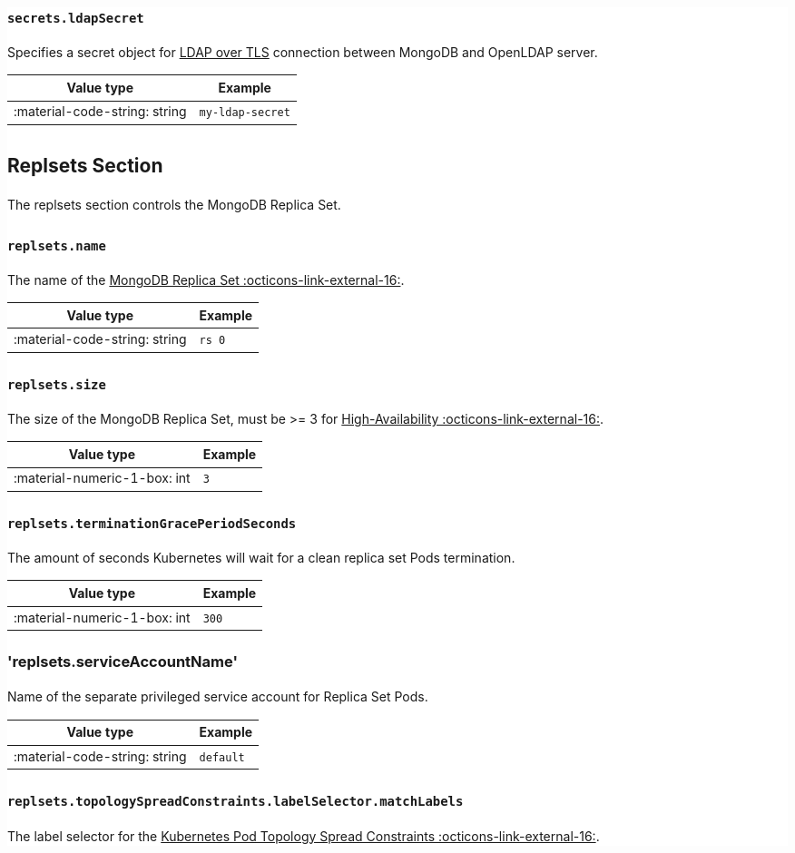 ### `secrets.ldapSecret`

Specifies a secret object for [LDAP over TLS](ldap.md#using-ldap-over-tls-connection) connection between MongoDB and OpenLDAP server.

| Value type  | Example    |
| ----------- | ---------- |
| :material-code-string: string     | `my-ldap-secret` |

## <a name="operator-replsets-section"></a>Replsets Section

The replsets section controls the MongoDB Replica Set.

### `replsets.name`

The name of the [MongoDB Replica Set  :octicons-link-external-16:](https://docs.mongodb.com/manual/replication/).

| Value type  | Example    |
| ----------- | ---------- |
| :material-code-string: string     | `rs 0`     |

### `replsets.size`

The size of the MongoDB Replica Set, must be >= 3 for [High-Availability  :octicons-link-external-16:](https://docs.mongodb.com/manual/replication/#redundancy-and-data-availability).

| Value type  | Example    |
| ----------- | ---------- |
| :material-numeric-1-box: int         | `3`        |

### `replsets.terminationGracePeriodSeconds`

The amount of seconds Kubernetes will wait for a clean replica set Pods termination.

| Value type  | Example    |
| ----------- | ---------- |
| :material-numeric-1-box: int         | `300`      |

### 'replsets.serviceAccountName'

Name of the separate privileged service account for Replica Set Pods.

| Value type  | Example    |
| ----------- | ---------- |
| :material-code-string: string     | `default` |

### `replsets.topologySpreadConstraints.labelSelector.matchLabels`

The label selector for the [Kubernetes Pod Topology Spread Constraints  :octicons-link-external-16:](https://kubernetes.io/docs/concepts/scheduling-eviction/topology-spread-constraints/).
